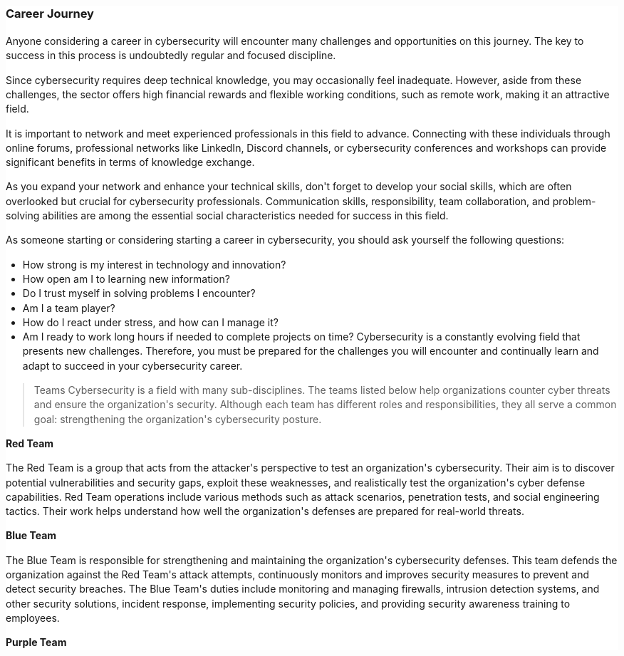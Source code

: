 ### Career Journey
Anyone considering a career in cybersecurity will encounter many challenges and opportunities on this journey. The key to success in this process is undoubtedly regular and focused discipline.

Since cybersecurity requires deep technical knowledge, you may occasionally feel inadequate. However, aside from these challenges, the sector offers high financial rewards and flexible working conditions, such as remote work, making it an attractive field.

It is important to network and meet experienced professionals in this field to advance. Connecting with these individuals through online forums, professional networks like LinkedIn, Discord channels, or cybersecurity conferences and workshops can provide significant benefits in terms of knowledge exchange.

As you expand your network and enhance your technical skills, don't forget to develop your social skills, which are often overlooked but crucial for cybersecurity professionals. Communication skills, responsibility, team collaboration, and problem-solving abilities are among the essential social characteristics needed for success in this field.

As someone starting or considering starting a career in cybersecurity, you should ask yourself the following questions:

- How strong is my interest in technology and innovation?
- How open am I to learning new information?
- Do I trust myself in solving problems I encounter?
- Am I a team player?
- How do I react under stress, and how can I manage it?
- Am I ready to work long hours if needed to complete projects on time?
Cybersecurity is a constantly evolving field that presents new challenges. Therefore, you must be prepared for the challenges you will encounter and continually learn and adapt to succeed in your cybersecurity career.

> Teams
Cybersecurity is a field with many sub-disciplines. The teams listed below help organizations counter cyber threats and ensure the organization's security. Although each team has different roles and responsibilities, they all serve a common goal: strengthening the organization's cybersecurity posture.

**Red Team**

The Red Team is a group that acts from the attacker's perspective to test an organization's cybersecurity. Their aim is to discover potential vulnerabilities and security gaps, exploit these weaknesses, and realistically test the organization's cyber defense capabilities. Red Team operations include various methods such as attack scenarios, penetration tests, and social engineering tactics. Their work helps understand how well the organization's defenses are prepared for real-world threats.

**Blue Team**

The Blue Team is responsible for strengthening and maintaining the organization's cybersecurity defenses. This team defends the organization against the Red Team's attack attempts, continuously monitors and improves security measures to prevent and detect security breaches. The Blue Team's duties include monitoring and managing firewalls, intrusion detection systems, and other security solutions, incident response, implementing security policies, and providing security awareness training to employees.

**Purple Team**
